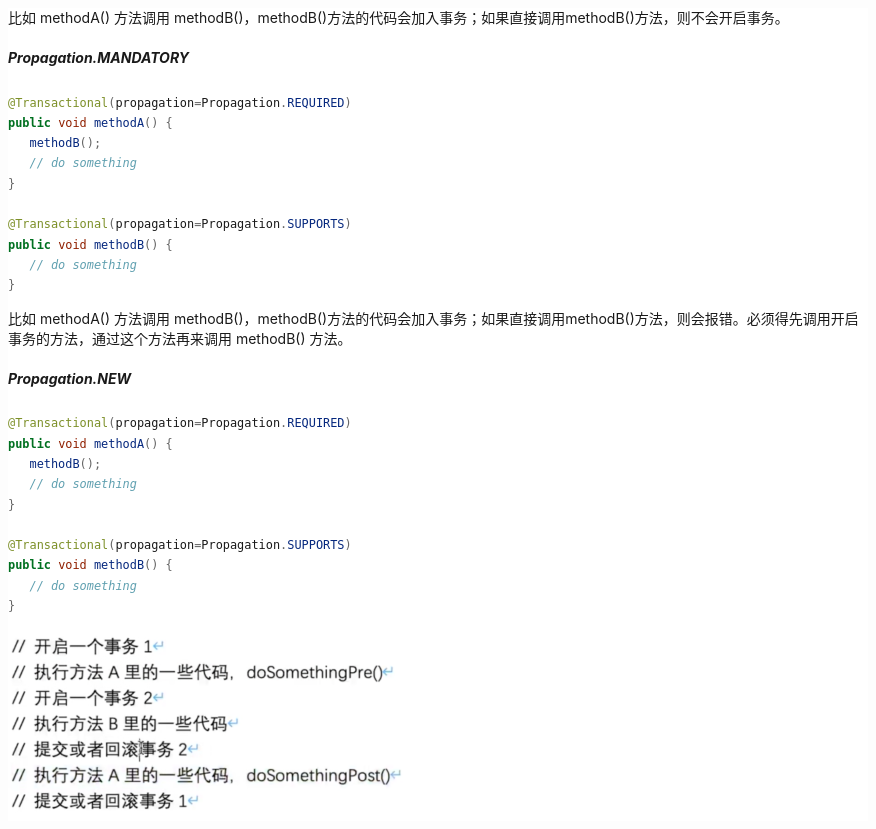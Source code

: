 比如 methodA() 方法调用 methodB()，methodB()方法的代码会加入事务；如果直接调用methodB()方法，则不会开启事务。

##### Propagation.MANDATORY

```java
@Transactional(propagation=Propagation.REQUIRED)
public void methodA() {
   methodB();
   // do something
}

@Transactional(propagation=Propagation.SUPPORTS)
public void methodB() {
   // do something
}
```

比如 methodA() 方法调用 methodB()，methodB()方法的代码会加入事务；如果直接调用methodB()方法，则会报错。必须得先调用开启事务的方法，通过这个方法再来调用 methodB() 方法。

##### Propagation.NEW

```java
@Transactional(propagation=Propagation.REQUIRED)
public void methodA() {
   methodB();
   // do something
}

@Transactional(propagation=Propagation.SUPPORTS)
public void methodB() {
   // do something
}
```



<img src="第三季.assets/image-20220412085007700.png" alt="image-20220412085007700" style="zoom:50%;" />
